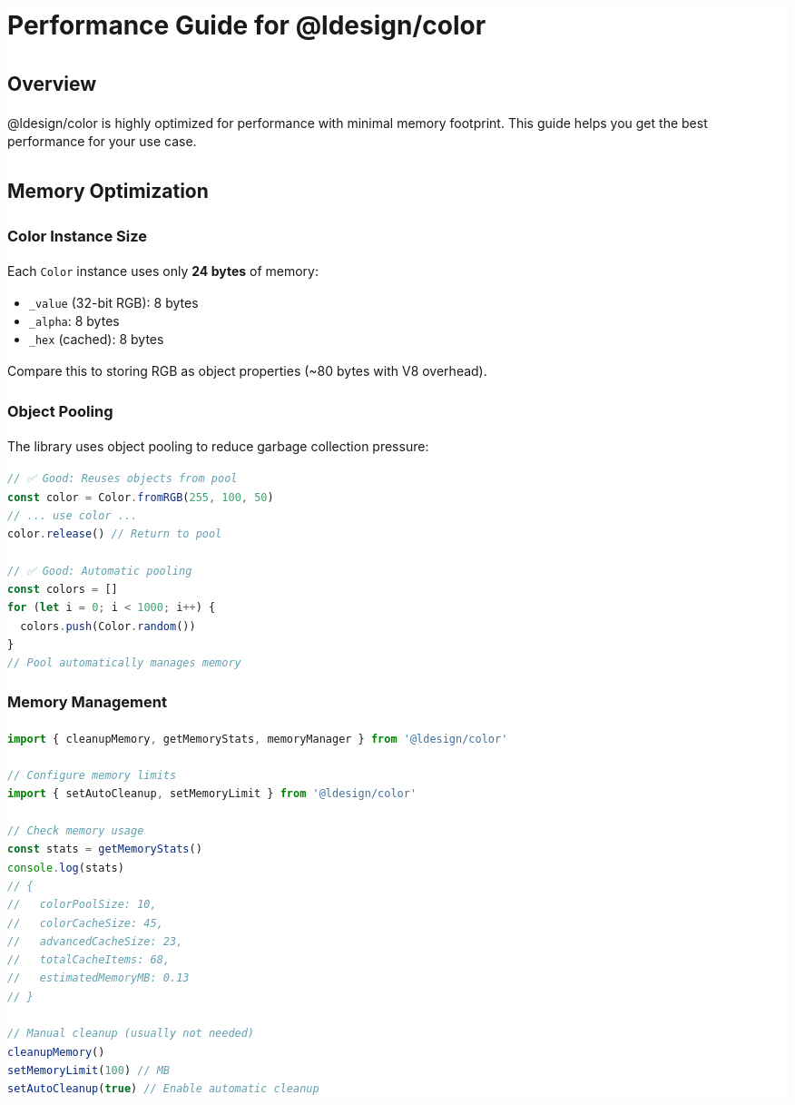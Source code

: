 # Performance Guide for @ldesign/color

## Overview

@ldesign/color is highly optimized for performance with minimal memory footprint. This guide helps you get the best performance for your use case.

## Memory Optimization

### Color Instance Size

Each `Color` instance uses only **24 bytes** of memory:

- `_value` (32-bit RGB): 8 bytes
- `_alpha`: 8 bytes
- `_hex` (cached): 8 bytes

Compare this to storing RGB as object properties (~80 bytes with V8 overhead).

### Object Pooling

The library uses object pooling to reduce garbage collection pressure:

```typescript
// ✅ Good: Reuses objects from pool
const color = Color.fromRGB(255, 100, 50)
// ... use color ...
color.release() // Return to pool

// ✅ Good: Automatic pooling
const colors = []
for (let i = 0; i < 1000; i++) {
  colors.push(Color.random())
}
// Pool automatically manages memory
```

### Memory Management

```typescript
import { cleanupMemory, getMemoryStats, memoryManager } from '@ldesign/color'

// Configure memory limits
import { setAutoCleanup, setMemoryLimit } from '@ldesign/color'

// Check memory usage
const stats = getMemoryStats()
console.log(stats)
// {
//   colorPoolSize: 10,
//   colorCacheSize: 45,
//   advancedCacheSize: 23,
//   totalCacheItems: 68,
//   estimatedMemoryMB: 0.13
// }

// Manual cleanup (usually not needed)
cleanupMemory()
setMemoryLimit(100) // MB
setAutoCleanup(true) // Enable automatic cleanup
```
